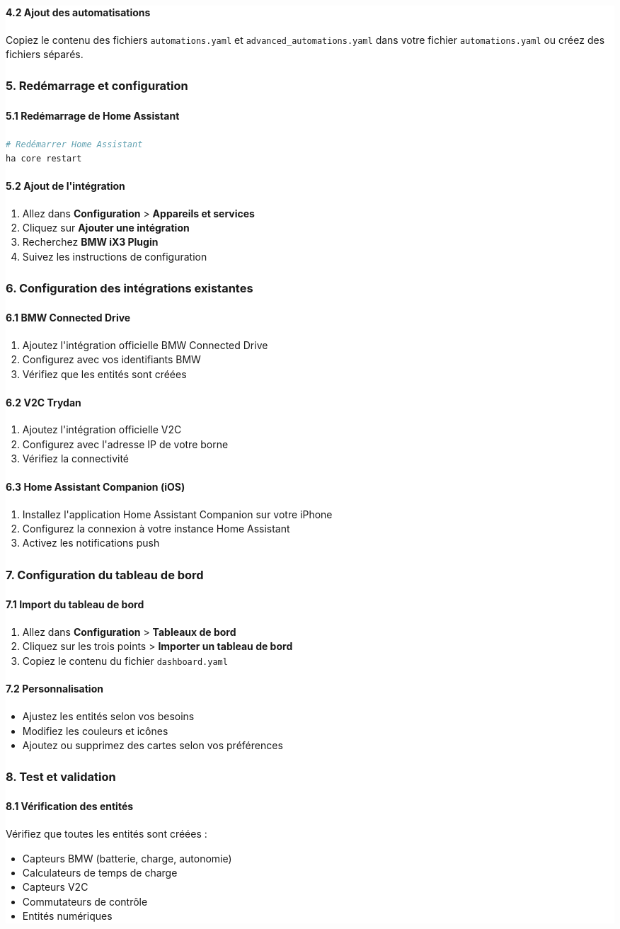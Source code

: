 #### 4.2 Ajout des automatisations
Copiez le contenu des fichiers `automations.yaml` et `advanced_automations.yaml` dans votre fichier `automations.yaml` ou créez des fichiers séparés.

### 5. Redémarrage et configuration

#### 5.1 Redémarrage de Home Assistant
```bash
# Redémarrer Home Assistant
ha core restart
```

#### 5.2 Ajout de l'intégration
1. Allez dans **Configuration** > **Appareils et services**
2. Cliquez sur **Ajouter une intégration**
3. Recherchez **BMW iX3 Plugin**
4. Suivez les instructions de configuration

### 6. Configuration des intégrations existantes

#### 6.1 BMW Connected Drive
1. Ajoutez l'intégration officielle BMW Connected Drive
2. Configurez avec vos identifiants BMW
3. Vérifiez que les entités sont créées

#### 6.2 V2C Trydan
1. Ajoutez l'intégration officielle V2C
2. Configurez avec l'adresse IP de votre borne
3. Vérifiez la connectivité

#### 6.3 Home Assistant Companion (iOS)
1. Installez l'application Home Assistant Companion sur votre iPhone
2. Configurez la connexion à votre instance Home Assistant
3. Activez les notifications push

### 7. Configuration du tableau de bord

#### 7.1 Import du tableau de bord
1. Allez dans **Configuration** > **Tableaux de bord**
2. Cliquez sur les trois points > **Importer un tableau de bord**
3. Copiez le contenu du fichier `dashboard.yaml`

#### 7.2 Personnalisation
- Ajustez les entités selon vos besoins
- Modifiez les couleurs et icônes
- Ajoutez ou supprimez des cartes selon vos préférences

### 8. Test et validation

#### 8.1 Vérification des entités
Vérifiez que toutes les entités sont créées :
- Capteurs BMW (batterie, charge, autonomie)
- Calculateurs de temps de charge
- Capteurs V2C
- Commutateurs de contrôle
- Entités numériques

